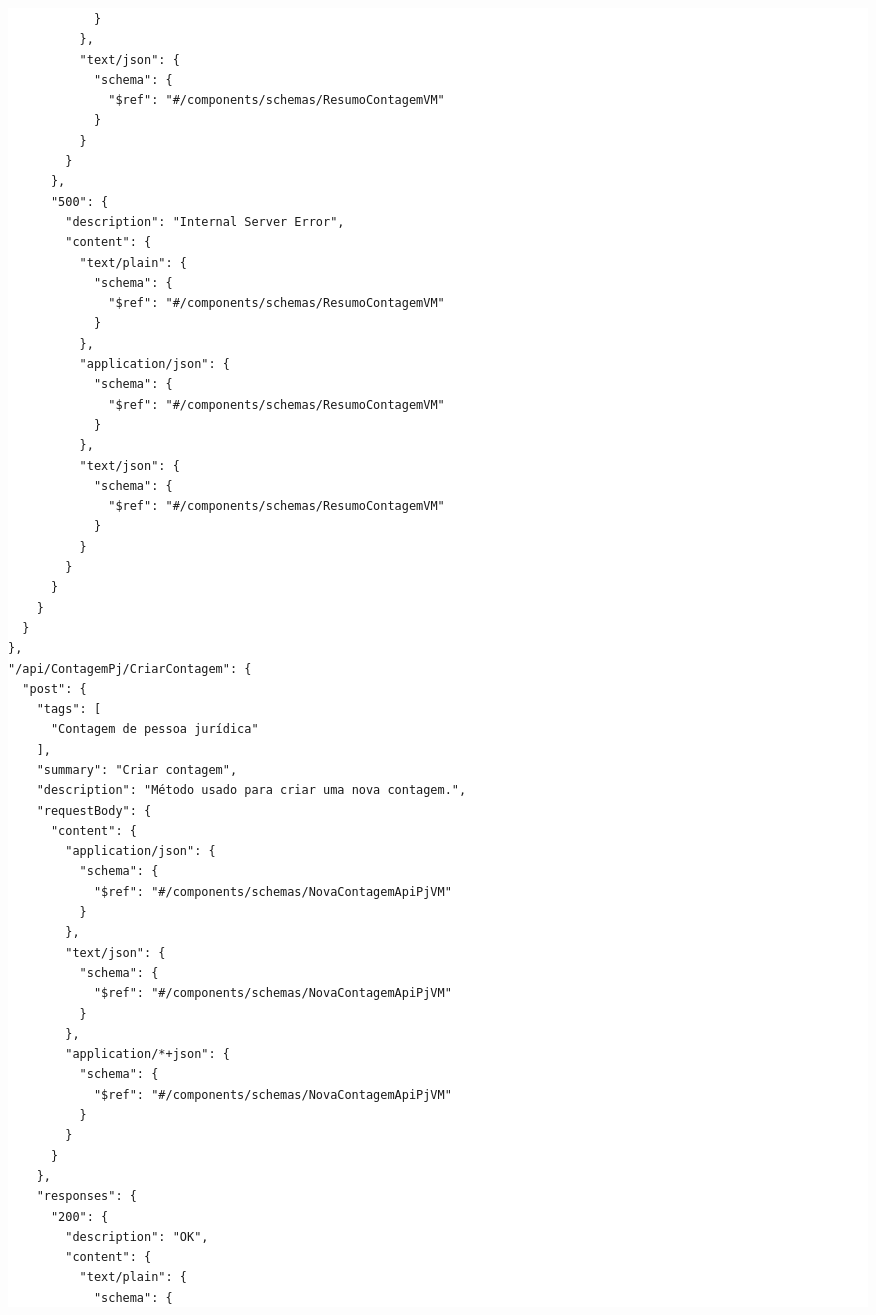                 }
              },
              "text/json": {
                "schema": {
                  "$ref": "#/components/schemas/ResumoContagemVM"
                }
              }
            }
          },
          "500": {
            "description": "Internal Server Error",
            "content": {
              "text/plain": {
                "schema": {
                  "$ref": "#/components/schemas/ResumoContagemVM"
                }
              },
              "application/json": {
                "schema": {
                  "$ref": "#/components/schemas/ResumoContagemVM"
                }
              },
              "text/json": {
                "schema": {
                  "$ref": "#/components/schemas/ResumoContagemVM"
                }
              }
            }
          }
        }
      }
    },
    "/api/ContagemPj/CriarContagem": {
      "post": {
        "tags": [
          "Contagem de pessoa jurídica"
        ],
        "summary": "Criar contagem",
        "description": "Método usado para criar uma nova contagem.",
        "requestBody": {
          "content": {
            "application/json": {
              "schema": {
                "$ref": "#/components/schemas/NovaContagemApiPjVM"
              }
            },
            "text/json": {
              "schema": {
                "$ref": "#/components/schemas/NovaContagemApiPjVM"
              }
            },
            "application/*+json": {
              "schema": {
                "$ref": "#/components/schemas/NovaContagemApiPjVM"
              }
            }
          }
        },
        "responses": {
          "200": {
            "description": "OK",
            "content": {
              "text/plain": {
                "schema": {